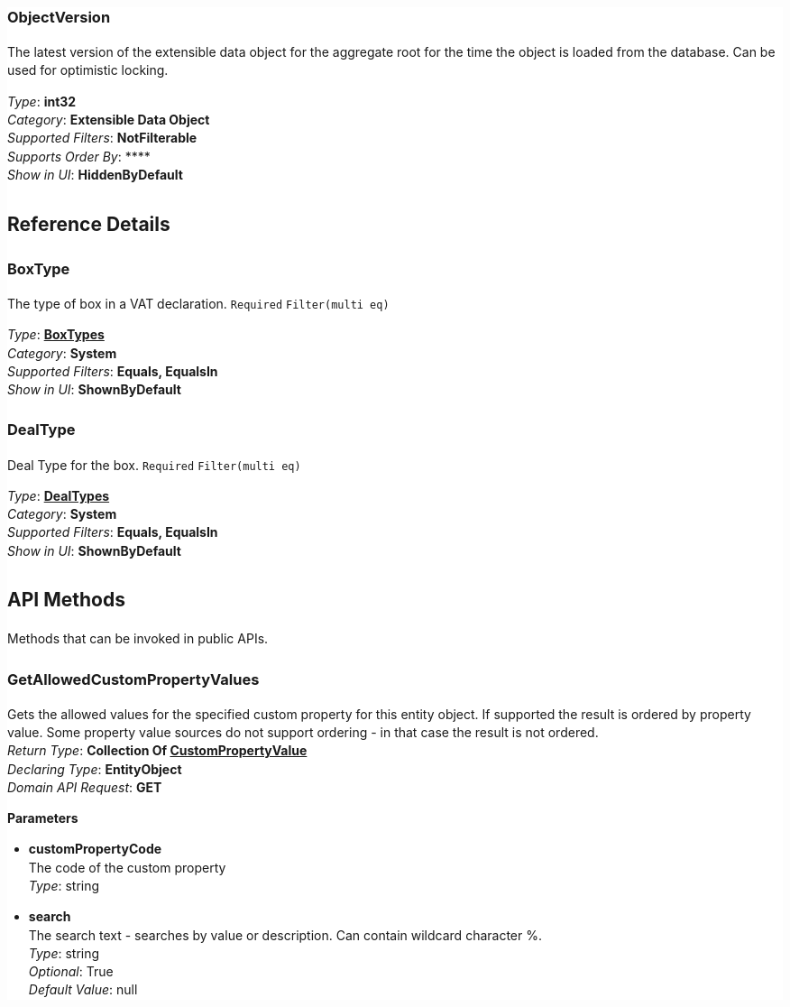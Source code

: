 ### ObjectVersion

The latest version of the extensible data object for the aggregate root for the time the object is loaded from the database. Can be used for optimistic locking.

_Type_: **int32**  
_Category_: **Extensible Data Object**  
_Supported Filters_: **NotFilterable**  
_Supports Order By_: ****  
_Show in UI_: **HiddenByDefault**  


## Reference Details

### BoxType

The type of box in a VAT declaration. `Required` `Filter(multi eq)`

_Type_: **[BoxTypes](Finance.Vat.BoxTypes.md)**  
_Category_: **System**  
_Supported Filters_: **Equals, EqualsIn**  
_Show in UI_: **ShownByDefault**  

### DealType

Deal Type for the box. `Required` `Filter(multi eq)`

_Type_: **[DealTypes](Finance.Vat.DealTypes.md)**  
_Category_: **System**  
_Supported Filters_: **Equals, EqualsIn**  
_Show in UI_: **ShownByDefault**  


## API Methods

Methods that can be invoked in public APIs.

### GetAllowedCustomPropertyValues

Gets the allowed values for the specified custom property for this entity object.              If supported the result is ordered by property value. Some property value sources do not support ordering - in that case the result is not ordered.  
_Return Type_: **Collection Of [CustomPropertyValue](../data-types.md#systems.bpm.custompropertyvalue)**  
_Declaring Type_: **EntityObject**  
_Domain API Request_: **GET**  

**Parameters**  
  * **customPropertyCode**  
    The code of the custom property  
    _Type_: string  

  * **search**  
    The search text - searches by value or description. Can contain wildcard character %.  
    _Type_: string  
     _Optional_: True  
    _Default Value_: null  
